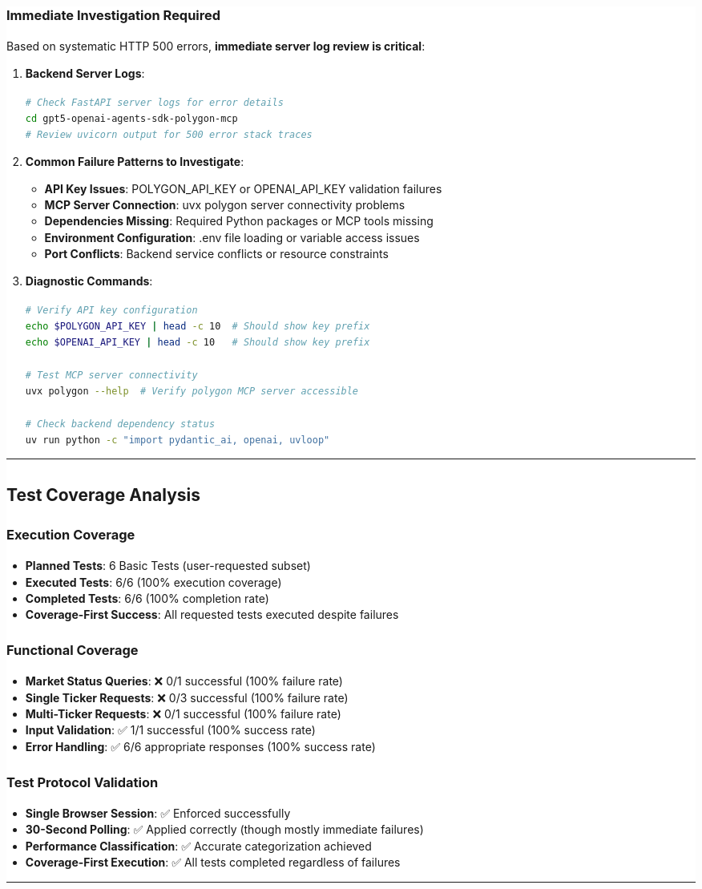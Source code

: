 ### Immediate Investigation Required

Based on systematic HTTP 500 errors, **immediate server log review is critical**:

1. **Backend Server Logs**:
   ```bash
   # Check FastAPI server logs for error details
   cd gpt5-openai-agents-sdk-polygon-mcp
   # Review uvicorn output for 500 error stack traces
   ```

2. **Common Failure Patterns to Investigate**:
   - **API Key Issues**: POLYGON_API_KEY or OPENAI_API_KEY validation failures
   - **MCP Server Connection**: uvx polygon server connectivity problems
   - **Dependencies Missing**: Required Python packages or MCP tools missing
   - **Environment Configuration**: .env file loading or variable access issues
   - **Port Conflicts**: Backend service conflicts or resource constraints

3. **Diagnostic Commands**:
   ```bash
   # Verify API key configuration
   echo $POLYGON_API_KEY | head -c 10  # Should show key prefix
   echo $OPENAI_API_KEY | head -c 10   # Should show key prefix
   
   # Test MCP server connectivity
   uvx polygon --help  # Verify polygon MCP server accessible
   
   # Check backend dependency status
   uv run python -c "import pydantic_ai, openai, uvloop"
   ```

---

## Test Coverage Analysis

### Execution Coverage
- **Planned Tests**: 6 Basic Tests (user-requested subset)
- **Executed Tests**: 6/6 (100% execution coverage)
- **Completed Tests**: 6/6 (100% completion rate)
- **Coverage-First Success**: All requested tests executed despite failures

### Functional Coverage
- **Market Status Queries**: ❌ 0/1 successful (100% failure rate)
- **Single Ticker Requests**: ❌ 0/3 successful (100% failure rate)
- **Multi-Ticker Requests**: ❌ 0/1 successful (100% failure rate)
- **Input Validation**: ✅ 1/1 successful (100% success rate)
- **Error Handling**: ✅ 6/6 appropriate responses (100% success rate)

### Test Protocol Validation
- **Single Browser Session**: ✅ Enforced successfully
- **30-Second Polling**: ✅ Applied correctly (though mostly immediate failures)
- **Performance Classification**: ✅ Accurate categorization achieved
- **Coverage-First Execution**: ✅ All tests completed regardless of failures

---